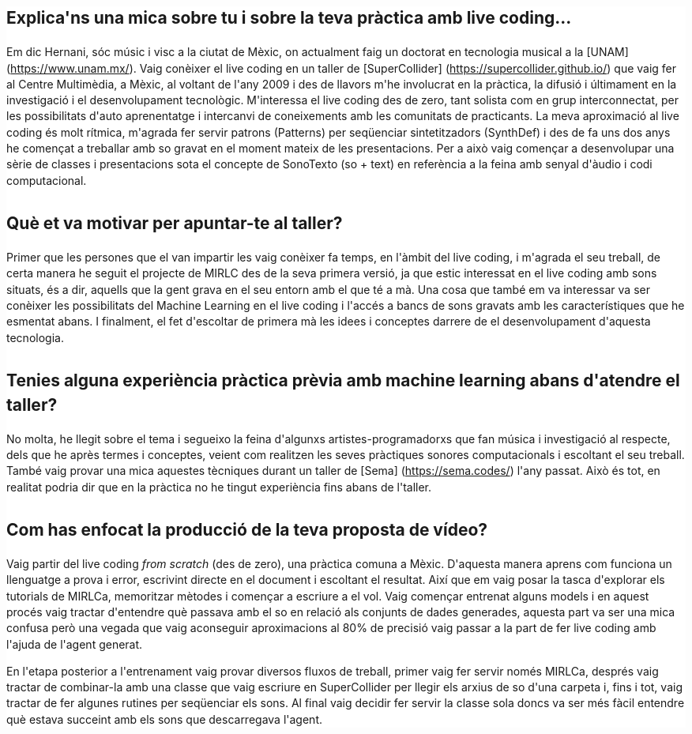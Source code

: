 ## Explica'ns una mica sobre tu i sobre la teva pràctica amb live coding...

Em dic Hernani, sóc músic i visc a la ciutat de Mèxic, on actualment faig un doctorat en tecnologia musical a la [UNAM] (https://www.unam.mx/). Vaig conèixer el live coding en un taller de [SuperCollider] (https://supercollider.github.io/) que vaig fer al Centre Multimèdia, a Mèxic, al voltant de l'any 2009 i des de llavors m'he involucrat en la pràctica, la difusió i últimament en la investigació i el desenvolupament tecnològic. M'interessa el live coding des de zero, tant solista com en grup interconnectat, per les possibilitats d'auto aprenentatge i intercanvi de coneixements amb les comunitats de practicants. La meva aproximació al live coding és molt rítmica, m'agrada fer servir patrons (Patterns) per seqüenciar sintetitzadors (SynthDef) i des de fa uns dos anys he començat a treballar amb so gravat en el moment mateix de les presentacions. Per a això vaig començar a desenvolupar una sèrie de classes i presentacions sota el concepte de SonoTexto (so + text) en referència a la feina amb senyal d'àudio i codi computacional. 

## Què et va motivar per apuntar-te al taller?

Primer que les persones que el van impartir les vaig conèixer fa temps, en l'àmbit del live coding, i m'agrada el seu treball, de certa manera he seguit el projecte de MIRLC des de la seva primera versió, ja que estic interessat en el live coding amb sons situats, és a dir, aquells que la gent grava en el seu entorn amb el que té a mà. Una cosa que també em va interessar va ser conèixer les possibilitats del Machine Learning en el live coding i l'accés a bancs de sons gravats amb les característiques que he esmentat abans. I finalment, el fet d'escoltar de primera mà les idees i conceptes darrere de el desenvolupament d'aquesta tecnologia. 

## Tenies alguna experiència pràctica prèvia amb machine learning abans d'atendre el taller?

No molta, he llegit sobre el tema i segueixo la feina d'algunxs artistes-programadorxs que fan música i investigació al respecte, dels que he après termes i conceptes, veient com realitzen les seves pràctiques sonores computacionals i escoltant el seu treball. També vaig provar una mica aquestes tècniques durant un taller de [Sema] (https://sema.codes/) l'any passat. Això és tot, en realitat podria dir que en la pràctica no he tingut experiència fins abans de l'taller. 

## Com has enfocat la producció de la teva proposta de vídeo?

Vaig partir del live coding *from scratch* (des de zero), una pràctica comuna a Mèxic. D'aquesta manera aprens com funciona un llenguatge a prova i error, escrivint directe en el document i escoltant el resultat. Així que em vaig posar la tasca d'explorar els tutorials de MIRLCa, memoritzar mètodes i començar a escriure a el vol. Vaig començar entrenat alguns models i en aquest procés vaig tractar d'entendre què passava amb el so en relació als conjunts de dades generades, aquesta part va ser una mica confusa però una vegada que vaig aconseguir aproximacions al 80% de precisió vaig passar a la part de fer live coding amb l'ajuda de l'agent generat. 

En l'etapa posterior a l'entrenament vaig provar diversos fluxos de treball, primer vaig fer servir només MIRLCa, després vaig tractar de combinar-la amb una classe que vaig escriure en SuperCollider per llegir els arxius de so d'una carpeta i, fins i tot, vaig tractar de fer algunes rutines per seqüenciar els sons. Al final vaig decidir fer servir la classe sola doncs va ser més fàcil entendre què estava succeint amb els sons que descarregava l'agent. 
